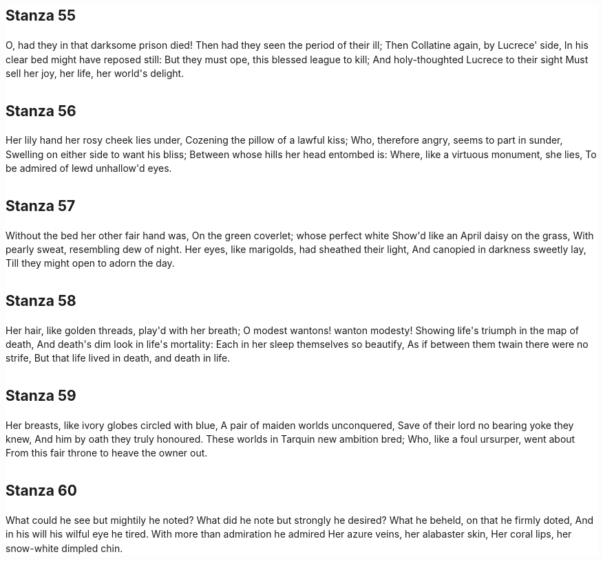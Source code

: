 ## Stanza 55
O, had they in that darksome prison died!
Then had they seen the period of their ill;
Then Collatine again, by Lucrece' side,
In his clear bed might have reposed still:
But they must ope, this blessed league to kill;
And holy-thoughted Lucrece to their sight
Must sell her joy, her life, her world's delight.

## Stanza 56
Her lily hand her rosy cheek lies under,
Cozening the pillow of a lawful kiss;
Who, therefore angry, seems to part in sunder,
Swelling on either side to want his bliss;
Between whose hills her head entombed is:
Where, like a virtuous monument, she lies,
To be admired of lewd unhallow'd eyes.

## Stanza 57
Without the bed her other fair hand was,
On the green coverlet; whose perfect white
Show'd like an April daisy on the grass,
With pearly sweat, resembling dew of night.
Her eyes, like marigolds, had sheathed their light,
And canopied in darkness sweetly lay,
Till they might open to adorn the day.

## Stanza 58
Her hair, like golden threads, play'd with her breath;
O modest wantons! wanton modesty!
Showing life's triumph in the map of death,
And death's dim look in life's mortality:
Each in her sleep themselves so beautify,
As if between them twain there were no strife,
But that life lived in death, and death in life.

## Stanza 59
Her breasts, like ivory globes circled with blue,
A pair of maiden worlds unconquered,
Save of their lord no bearing yoke they knew,
And him by oath they truly honoured.
These worlds in Tarquin new ambition bred;
Who, like a foul ursurper, went about
From this fair throne to heave the owner out.

## Stanza 60
What could he see but mightily he noted?
What did he note but strongly he desired?
What he beheld, on that he firmly doted,
And in his will his wilful eye he tired.
With more than admiration he admired
Her azure veins, her alabaster skin,
Her coral lips, her snow-white dimpled chin.
